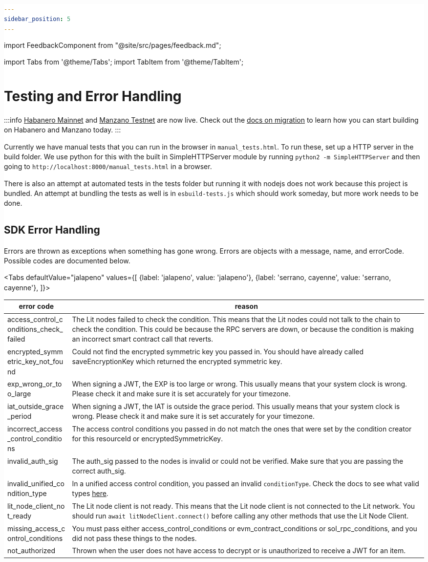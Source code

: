 ```yaml
---
sidebar_position: 5
---
```


import FeedbackComponent from "@site/src/pages/feedback.md";

import Tabs from '@theme/Tabs';
import TabItem from '@theme/TabItem';

# Testing and Error Handling

:::info
[Habanero Mainnet](../network/networks/mainnet) and [Manzano Testnet](../network/networks/testnet) are now live. Check out the [docs on migration](../network/migration-guide) to learn how you can start building on Habanero and Manzano today. 
:::

Currently we have manual tests that you can run in the browser in `manual_tests.html`. To run these, set up a HTTP server in the build folder. We use python for this with the built in SimpleHTTPServer module by running `python2 -m SimpleHTTPServer` and then going to `http://localhost:8000/manual_tests.html` in a browser.

There is also an attempt at automated tests in the tests folder but running it with nodejs does not work because this project is bundled. An attempt at bundling the tests as well is in `esbuild-tests.js` which should work someday, but more work needs to be done.

## SDK Error Handling

Errors are thrown as exceptions when something has gone wrong. Errors are objects with a message, name, and errorCode. Possible codes are documented below.

<Tabs
defaultValue="jalapeno"
values={[
{label: 'jalapeno', value: 'jalapeno'},
{label: 'serrano, cayenne', value: 'serrano, cayenne'},
]}>

<TabItem value="jalapeno">

| error code                             | reason                                                                                                                                                                                                                                                                                                                    |
| -------------------------------------- | ------------------------------------------------------------------------------------------------------------------------------------------------------------------------------------------------------------------------------------------------------------------------------------------------------------------------- |
| access_control_conditions_check_failed | The Lit nodes failed to check the condition. This means that the Lit nodes could not talk to the chain to check the condition. This could be because the RPC servers are down, or because the condition is making an incorrect smart contract call that reverts.                                                          |
| encrypted_symmetric_key_not_found      | Could not find the encrypted symmetric key you passed in. You should have already called saveEncryptionKey which returned the encrypted symmetric key.                                                                                                                                                                    |
| exp_wrong_or_too_large                 | When signing a JWT, the EXP is too large or wrong. This usually means that your system clock is wrong. Please check it and make sure it is set accurately for your timezone.                                                                                                                                              |
| iat_outside_grace_period               | When signing a JWT, the IAT is outside the grace period. This usually means that your system clock is wrong. Please check it and make sure it is set accurately for your timezone.                                                                                                                                        |
| incorrect_access_control_conditions    | The access control conditions you passed in do not match the ones that were set by the condition creator for this resourceId or encryptedSymmetricKey.                                                                                                                                                                    |
| invalid_auth_sig                       | The auth_sig passed to the nodes is invalid or could not be verified. Make sure that you are passing the correct auth_sig.                                                                                                                                                                                                |
| invalid_unified_condition_type         | In a unified access control condition, you passed an invalid `conditionType`. Check the docs to see what valid types [here](../sdk/access-control/condition-types/unified-access-control-conditions).                                                                                                                         |
| lit_node_client_not_ready              | The Lit node client is not ready. This means that the Lit node client is not connected to the Lit network. You should run `await litNodeClient.connect()` before calling any other methods that use the Lit Node Client.                                                                                                  |
| missing_access_control_conditions      | You must pass either access_control_conditions or evm_contract_conditions or sol_rpc_conditions, and you did not pass these things to the nodes.                                                                                                                                                                          |
| not_authorized                         | Thrown when the user does not have access to decrypt or is unauthorized to receive a JWT for an item.                                                                                                                                                                                                                     |